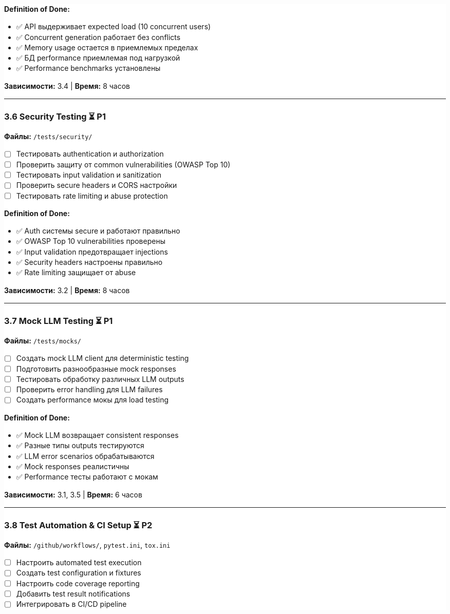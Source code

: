 **Definition of Done:**
- ✅ API выдерживает expected load (10 concurrent users)
- ✅ Concurrent generation работает без conflicts
- ✅ Memory usage остается в приемлемых пределах
- ✅ БД performance приемлемая под нагрузкой
- ✅ Performance benchmarks установлены

**Зависимости:** 3.4 | **Время:** 8 часов

---

### **3.6 Security Testing** ⏳ P1
**Файлы:** `/tests/security/`
- [ ] Тестировать authentication и authorization
- [ ] Проверить защиту от common vulnerabilities (OWASP Top 10)
- [ ] Тестировать input validation и sanitization
- [ ] Проверить secure headers и CORS настройки
- [ ] Тестировать rate limiting и abuse protection

**Definition of Done:**
- ✅ Auth системы secure и работают правильно
- ✅ OWASP Top 10 vulnerabilities проверены
- ✅ Input validation предотвращает injections
- ✅ Security headers настроены правильно
- ✅ Rate limiting защищает от abuse

**Зависимости:** 3.2 | **Время:** 8 часов

---

### **3.7 Mock LLM Testing** ⏳ P1
**Файлы:** `/tests/mocks/`
- [ ] Создать mock LLM client для deterministic testing
- [ ] Подготовить разнообразные mock responses
- [ ] Тестировать обработку различных LLM outputs
- [ ] Проверить error handling для LLM failures  
- [ ] Создать performance мокы для load testing

**Definition of Done:**
- ✅ Mock LLM возвращает consistent responses
- ✅ Разные типы outputs тестируются  
- ✅ LLM error scenarios обрабатываются
- ✅ Mock responses реалистичны
- ✅ Performance тесты работают с мокам

**Зависимости:** 3.1, 3.5 | **Время:** 6 часов

---

### **3.8 Test Automation & CI Setup** ⏳ P2
**Файлы:** `/github/workflows/`, `pytest.ini`, `tox.ini`
- [ ] Настроить automated test execution
- [ ] Создать test configuration и fixtures
- [ ] Настроить code coverage reporting
- [ ] Добавить test result notifications
- [ ] Интегрировать в CI/CD pipeline
